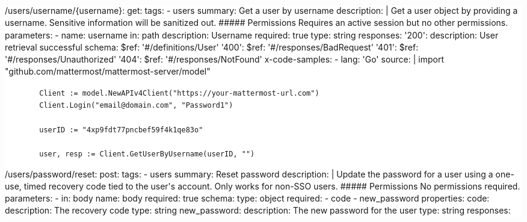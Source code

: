   /users/username/{username}:
    get:
      tags:
        - users
      summary: Get a user by username
      description: |
        Get a user object by providing a username. Sensitive information will be sanitized out.
        ##### Permissions
        Requires an active session but no other permissions.
      parameters:
        - name: username
          in: path
          description: Username
          required: true
          type: string
      responses:
        '200':
          description: User retrieval successful
          schema:
            $ref: '#/definitions/User'
        '400':
          $ref: '#/responses/BadRequest'
        '401':
          $ref: '#/responses/Unauthorized'
        '404':
          $ref: '#/responses/NotFound'
      x-code-samples:
        - lang: 'Go'
          source: |
            import "github.com/mattermost/mattermost-server/model"

            Client := model.NewAPIv4Client("https://your-mattermost-url.com")
            Client.Login("email@domain.com", "Password1")

            userID := "4xp9fdt77pncbef59f4k1qe83o"

            user, resp := Client.GetUserByUsername(userID, "")

  /users/password/reset:
    post:
      tags:
        - users
      summary: Reset password
      description: |
        Update the password for a user using a one-use, timed recovery code tied to the user's account. Only works for non-SSO users.
        ##### Permissions
        No permissions required.
      parameters:
        - in: body
          name: body
          required: true
          schema:
            type: object
            required:
              - code
              - new_password
            properties:
              code:
                description: The recovery code
                type: string
              new_password:
                description: The new password for the user
                type: string
      responses: